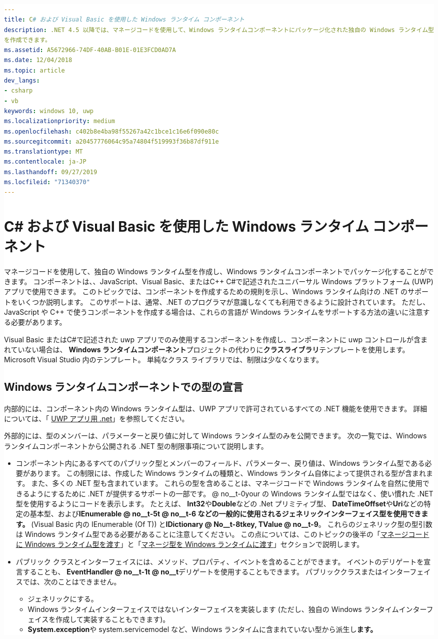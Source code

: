 ```yaml
---
title: C# および Visual Basic を使用した Windows ランタイム コンポーネント
description: .NET 4.5 以降では、マネージコードを使用して、Windows ランタイムコンポーネントにパッケージ化された独自の Windows ランタイム型を作成できます。
ms.assetid: A5672966-74DF-40AB-B01E-01E3FCD0AD7A
ms.date: 12/04/2018
ms.topic: article
dev_langs:
- csharp
- vb
keywords: windows 10, uwp
ms.localizationpriority: medium
ms.openlocfilehash: c402b8e4ba98f55267a42c1bce1c16e6f090e80c
ms.sourcegitcommit: a20457776064c95a74804f519993f36b87df911e
ms.translationtype: MT
ms.contentlocale: ja-JP
ms.lasthandoff: 09/27/2019
ms.locfileid: "71340370"
---
```

# <a name="windows-runtime-components-with-c-and-visual-basic"></a>C# および Visual Basic を使用した Windows ランタイム コンポーネント

マネージコードを使用して、独自の Windows ランタイム型を作成し、Windows ランタイムコンポーネントでパッケージ化することができます。 コンポーネントは、、JavaScript、Visual Basic、またはC++ C#で記述されたユニバーサル Windows プラットフォーム (UWP) アプリで使用できます。 このトピックでは、コンポーネントを作成するための規則を示し、Windows ランタイム向けの .NET のサポートをいくつか説明します。 このサポートは、通常、.NET のプログラマが意識しなくても利用できるように設計されています。 ただし、JavaScript や C++ で使うコンポーネントを作成する場合は、これらの言語が Windows ランタイムをサポートする方法の違いに注意する必要があります。

Visual Basic またはC#で記述された uwp アプリでのみ使用するコンポーネントを作成し、コンポーネントに uwp コントロールが含まれていない場合は、 **Windows ランタイムコンポーネント**プロジェクトの代わりに**クラスライブラリ**テンプレートを使用します。Microsoft Visual Studio 内のテンプレート。 単純なクラス ライブラリでは、制限は少なくなります。

## <a name="declaring-types-in-windows-runtime-components"></a>Windows ランタイムコンポーネントでの型の宣言

内部的には、コンポーネント内の Windows ランタイム型は、UWP アプリで許可されているすべての .NET 機能を使用できます。 詳細については、「 [UWP アプリ用 .net](https://docs.microsoft.com/dotnet/api/index?view=dotnet-uwp-10.0)」を参照してください。

外部的には、型のメンバーは、パラメーターと戻り値に対して Windows ランタイム型のみを公開できます。 次の一覧では、Windows ランタイムコンポーネントから公開される .NET 型の制限事項について説明します。

- コンポーネント内にあるすべてのパブリック型とメンバーのフィールド、パラメーター、戻り値は、Windows ランタイム型である必要があります。 この制限には、作成した Windows ランタイムの種類と、Windows ランタイム自体によって提供される型が含まれます。 また、多くの .NET 型も含まれています。 これらの型を含めることは、マネージコードで Windows ランタイムを自然に使用できるようにするために .NET が提供するサポートの一部です。 @ no__t-0your の Windows ランタイム型ではなく、使い慣れた .NET 型を使用するようにコードを表示します。 たとえば、 **Int32**や**Double**などの .Net プリミティブ型、 **DateTimeOffset**や**Uri**などの特定の基本型、および**IEnumerable @ no__t-5t @ no__t-6 などの一般的に使用されるジェネリックインターフェイス型を使用できます。** (Visual Basic 内の IEnumerable (Of T)) と**IDictionary @ No__t-8tkey, TValue @ no__t-9**。 これらのジェネリック型の型引数は Windows ランタイム型である必要があることに注意してください。 この点については、このトピックの後半の「[マネージコードに Windows ランタイム型を渡す](#passing-windows-runtime-types-to-managed-code)」と「[マネージ型を Windows ランタイムに渡す](#passing-managed-types-to-the-windows-runtime)」セクションで説明します。

- パブリック クラスとインターフェイスには、メソッド、プロパティ、イベントを含めることができます。 イベントのデリゲートを宣言することも、 **EventHandler @ no__t-1t @ no__t**デリゲートを使用することもできます。 パブリッククラスまたはインターフェイスでは、次のことはできません。
    - ジェネリックにする。
    - Windows ランタイムインターフェイスではないインターフェイスを実装します (ただし、独自の Windows ランタイムインターフェイスを作成して実装することもできます)。
    - **System.exception**や system.servicemodel など、Windows ランタイムに含まれていない型から派生し**ます。**
